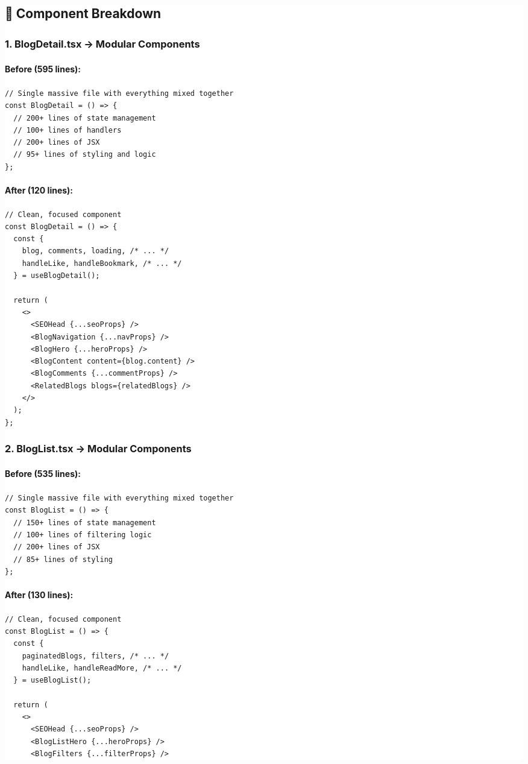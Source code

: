 ## 🔧 **Component Breakdown**

### **1. BlogDetail.tsx → Modular Components**

#### **Before (595 lines):**
```tsx
// Single massive file with everything mixed together
const BlogDetail = () => {
  // 200+ lines of state management
  // 100+ lines of handlers
  // 200+ lines of JSX
  // 95+ lines of styling and logic
};
```

#### **After (120 lines):**
```tsx
// Clean, focused component
const BlogDetail = () => {
  const {
    blog, comments, loading, /* ... */
    handleLike, handleBookmark, /* ... */
  } = useBlogDetail();

  return (
    <>
      <SEOHead {...seoProps} />
      <BlogNavigation {...navProps} />
      <BlogHero {...heroProps} />
      <BlogContent content={blog.content} />
      <BlogComments {...commentProps} />
      <RelatedBlogs blogs={relatedBlogs} />
    </>
  );
};
```

### **2. BlogList.tsx → Modular Components**

#### **Before (535 lines):**
```tsx
// Single massive file with everything mixed together
const BlogList = () => {
  // 150+ lines of state management
  // 100+ lines of filtering logic
  // 200+ lines of JSX
  // 85+ lines of styling
};
```

#### **After (130 lines):**
```tsx
// Clean, focused component
const BlogList = () => {
  const {
    paginatedBlogs, filters, /* ... */
    handleLike, handleReadMore, /* ... */
  } = useBlogList();

  return (
    <>
      <SEOHead {...seoProps} />
      <BlogListHero {...heroProps} />
      <BlogFilters {...filterProps} />
```